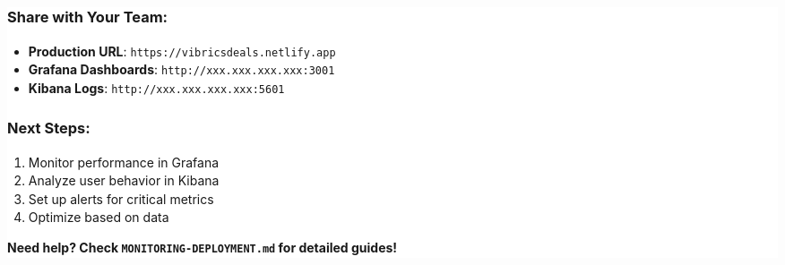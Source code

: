 ### Share with Your Team:
- **Production URL**: `https://vibricsdeals.netlify.app`
- **Grafana Dashboards**: `http://xxx.xxx.xxx.xxx:3001`
- **Kibana Logs**: `http://xxx.xxx.xxx.xxx:5601`

### Next Steps:
1. Monitor performance in Grafana
2. Analyze user behavior in Kibana
3. Set up alerts for critical metrics
4. Optimize based on data

**Need help? Check `MONITORING-DEPLOYMENT.md` for detailed guides!**

